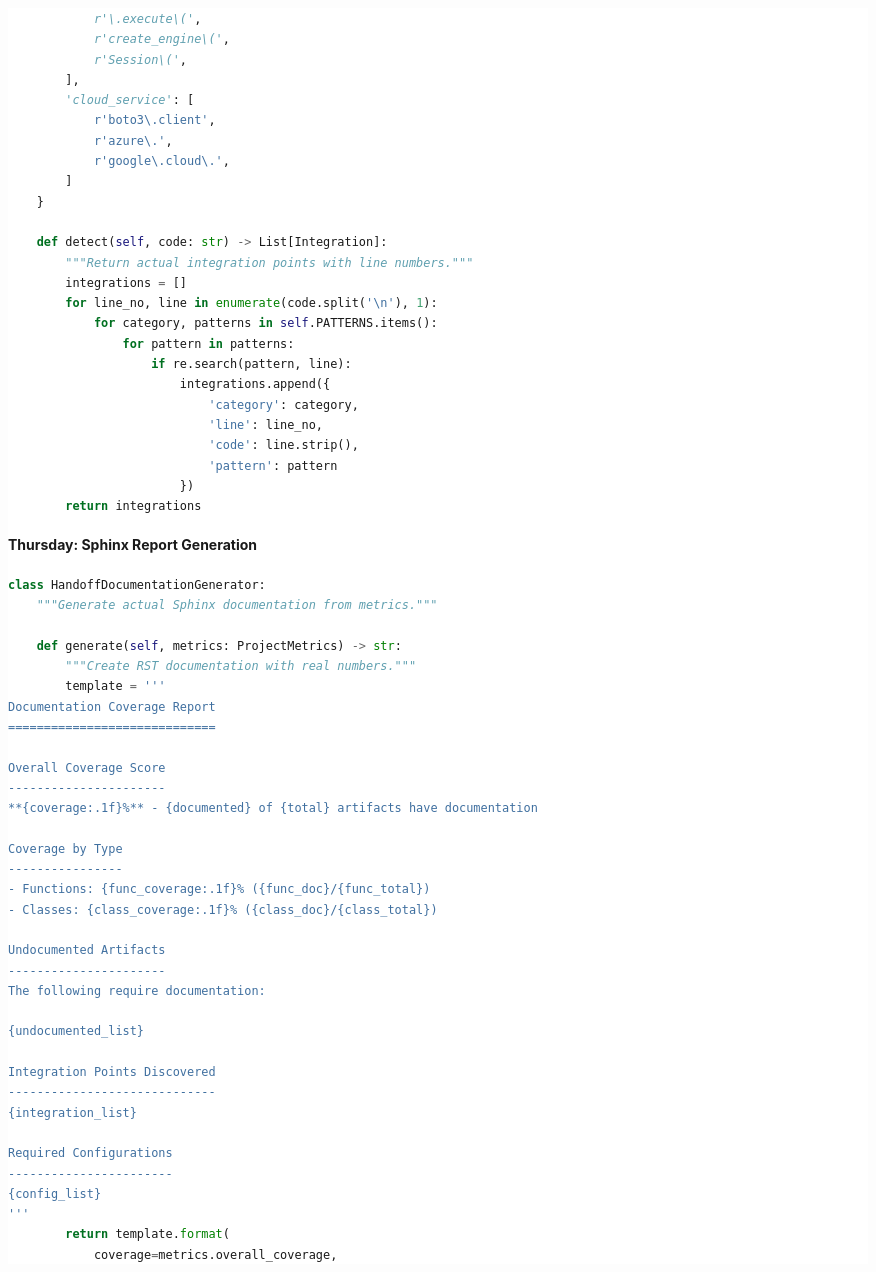 ```python
            r'\.execute\(',
            r'create_engine\(',
            r'Session\(',
        ],
        'cloud_service': [
            r'boto3\.client',
            r'azure\.',
            r'google\.cloud\.',
        ]
    }
    
    def detect(self, code: str) -> List[Integration]:
        """Return actual integration points with line numbers."""
        integrations = []
        for line_no, line in enumerate(code.split('\n'), 1):
            for category, patterns in self.PATTERNS.items():
                for pattern in patterns:
                    if re.search(pattern, line):
                        integrations.append({
                            'category': category,
                            'line': line_no,
                            'code': line.strip(),
                            'pattern': pattern
                        })
        return integrations
```

#### Thursday: Sphinx Report Generation
```python
class HandoffDocumentationGenerator:
    """Generate actual Sphinx documentation from metrics."""
    
    def generate(self, metrics: ProjectMetrics) -> str:
        """Create RST documentation with real numbers."""
        template = '''
Documentation Coverage Report
=============================

Overall Coverage Score
----------------------
**{coverage:.1f}%** - {documented} of {total} artifacts have documentation

Coverage by Type
----------------
- Functions: {func_coverage:.1f}% ({func_doc}/{func_total})
- Classes: {class_coverage:.1f}% ({class_doc}/{class_total})

Undocumented Artifacts
----------------------
The following require documentation:

{undocumented_list}

Integration Points Discovered
-----------------------------
{integration_list}

Required Configurations
-----------------------
{config_list}
'''
        return template.format(
            coverage=metrics.overall_coverage,
```